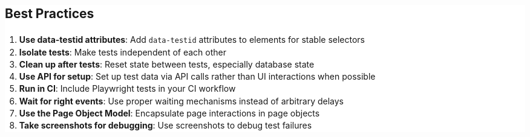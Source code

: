 ## Best Practices

1. **Use data-testid attributes**: Add `data-testid` attributes to elements for stable selectors
2. **Isolate tests**: Make tests independent of each other
3. **Clean up after tests**: Reset state between tests, especially database state
4. **Use API for setup**: Set up test data via API calls rather than UI interactions when possible
5. **Run in CI**: Include Playwright tests in your CI workflow
6. **Wait for right events**: Use proper waiting mechanisms instead of arbitrary delays
7. **Use the Page Object Model**: Encapsulate page interactions in page objects
8. **Take screenshots for debugging**: Use screenshots to debug test failures
